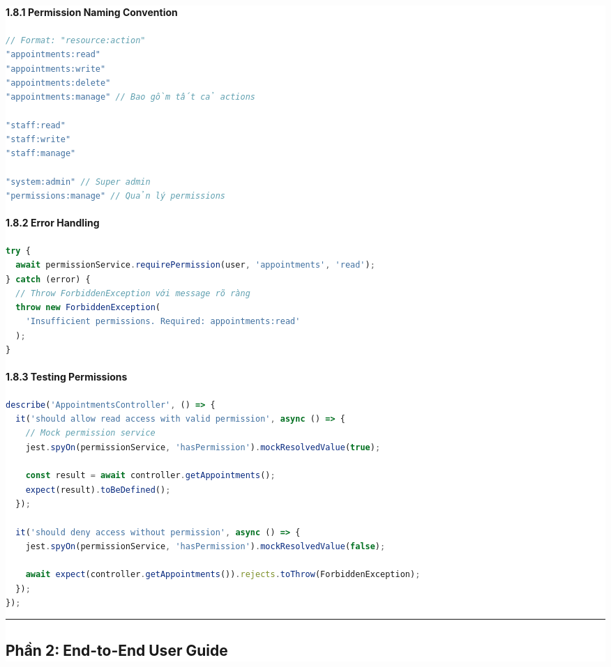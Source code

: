 #### 1.8.1 Permission Naming Convention

```typescript
// Format: "resource:action"
"appointments:read"
"appointments:write"
"appointments:delete"
"appointments:manage" // Bao gồm tất cả actions

"staff:read"
"staff:write"
"staff:manage"

"system:admin" // Super admin
"permissions:manage" // Quản lý permissions
```

#### 1.8.2 Error Handling

```typescript
try {
  await permissionService.requirePermission(user, 'appointments', 'read');
} catch (error) {
  // Throw ForbiddenException với message rõ ràng
  throw new ForbiddenException(
    'Insufficient permissions. Required: appointments:read'
  );
}
```

#### 1.8.3 Testing Permissions

```typescript
describe('AppointmentsController', () => {
  it('should allow read access with valid permission', async () => {
    // Mock permission service
    jest.spyOn(permissionService, 'hasPermission').mockResolvedValue(true);
    
    const result = await controller.getAppointments();
    expect(result).toBeDefined();
  });

  it('should deny access without permission', async () => {
    jest.spyOn(permissionService, 'hasPermission').mockResolvedValue(false);
    
    await expect(controller.getAppointments()).rejects.toThrow(ForbiddenException);
  });
});
```

---

## Phần 2: End-to-End User Guide
